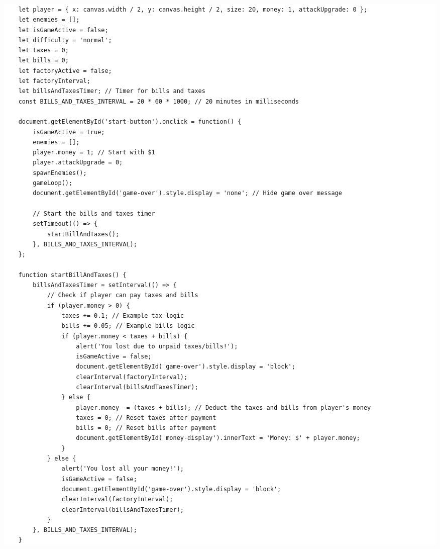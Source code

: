         let player = { x: canvas.width / 2, y: canvas.height / 2, size: 20, money: 1, attackUpgrade: 0 };
        let enemies = [];
        let isGameActive = false;
        let difficulty = 'normal';
        let taxes = 0;
        let bills = 0;
        let factoryActive = false;
        let factoryInterval;
        let billsAndTaxesTimer; // Timer for bills and taxes
        const BILLS_AND_TAXES_INTERVAL = 20 * 60 * 1000; // 20 minutes in milliseconds

        document.getElementById('start-button').onclick = function() {
            isGameActive = true;
            enemies = [];
            player.money = 1; // Start with $1
            player.attackUpgrade = 0;
            spawnEnemies();
            gameLoop();
            document.getElementById('game-over').style.display = 'none'; // Hide game over message

            // Start the bills and taxes timer
            setTimeout(() => {
                startBillAndTaxes();
            }, BILLS_AND_TAXES_INTERVAL);
        };

        function startBillAndTaxes() {
            billsAndTaxesTimer = setInterval(() => {
                // Check if player can pay taxes and bills
                if (player.money > 0) {
                    taxes += 0.1; // Example tax logic
                    bills += 0.05; // Example bills logic
                    if (player.money < taxes + bills) {
                        alert('You lost due to unpaid taxes/bills!');
                        isGameActive = false;
                        document.getElementById('game-over').style.display = 'block';
                        clearInterval(factoryInterval);
                        clearInterval(billsAndTaxesTimer);
                    } else {
                        player.money -= (taxes + bills); // Deduct the taxes and bills from player's money
                        taxes = 0; // Reset taxes after payment
                        bills = 0; // Reset bills after payment
                        document.getElementById('money-display').innerText = 'Money: $' + player.money;
                    }
                } else {
                    alert('You lost all your money!');
                    isGameActive = false;
                    document.getElementById('game-over').style.display = 'block';
                    clearInterval(factoryInterval);
                    clearInterval(billsAndTaxesTimer);
                }
            }, BILLS_AND_TAXES_INTERVAL);
        }
